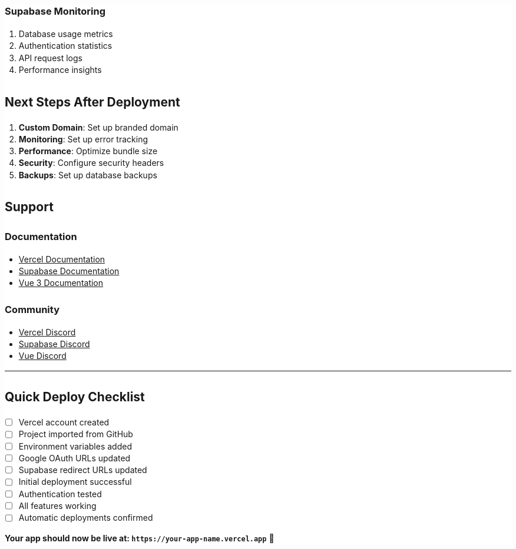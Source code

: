 ### Supabase Monitoring

1. Database usage metrics
2. Authentication statistics
3. API request logs
4. Performance insights

## Next Steps After Deployment

1. **Custom Domain**: Set up branded domain
2. **Monitoring**: Set up error tracking
3. **Performance**: Optimize bundle size
4. **Security**: Configure security headers
5. **Backups**: Set up database backups

## Support

### Documentation

- [Vercel Documentation](https://vercel.com/docs)
- [Supabase Documentation](https://supabase.com/docs)
- [Vue 3 Documentation](https://vuejs.org/)

### Community

- [Vercel Discord](https://discord.gg/vercel)
- [Supabase Discord](https://discord.supabase.com/)
- [Vue Discord](https://discord.com/invite/vue)

---

## Quick Deploy Checklist

- [ ] Vercel account created
- [ ] Project imported from GitHub
- [ ] Environment variables added
- [ ] Google OAuth URLs updated
- [ ] Supabase redirect URLs updated
- [ ] Initial deployment successful
- [ ] Authentication tested
- [ ] All features working
- [ ] Automatic deployments confirmed

**Your app should now be live at: `https://your-app-name.vercel.app`** 🎉
